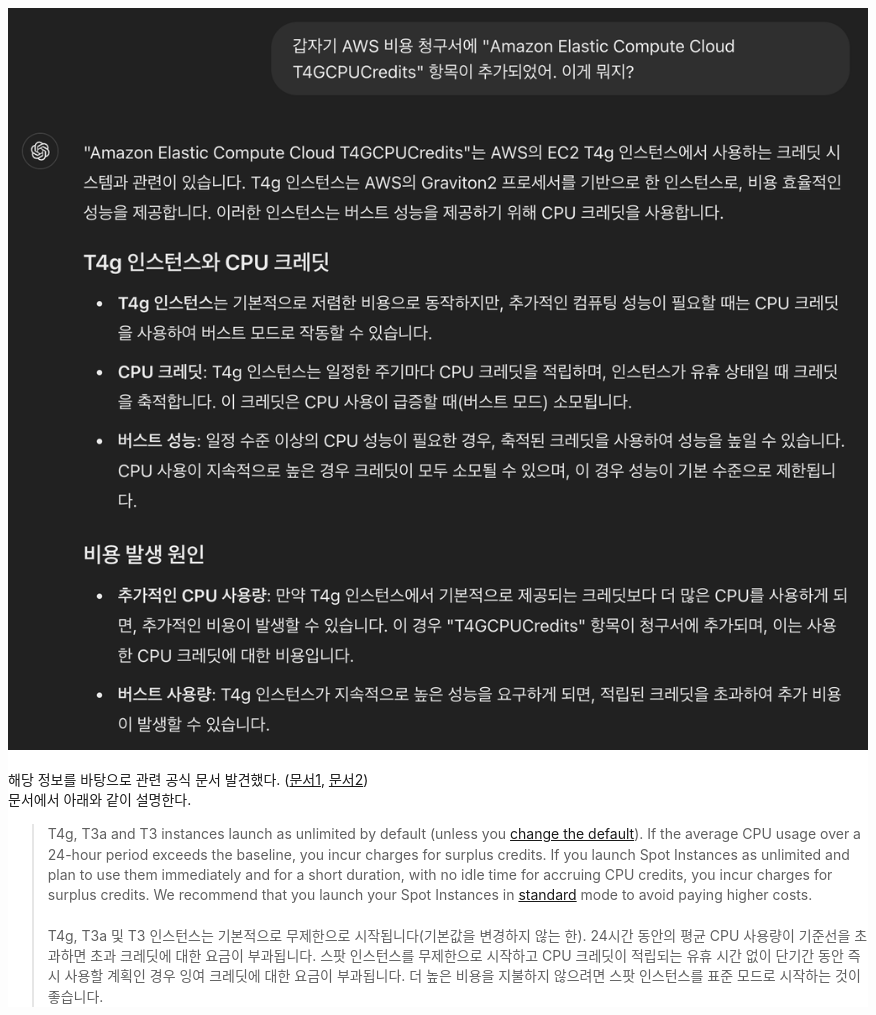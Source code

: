 ![Amazon Elastic Compute Cloud T4GCPUCredits에 대한 GPT 설명](img_1.png)

해당 정보를 바탕으로 관련 공식 문서 발견했다. ([문서1](https://docs.aws.amazon.com/AWSEC2/latest/UserGuide/burstable-performance-instances-unlimited-mode.html?icmpid=docs_ec2_console), [문서2](https://aws.amazon.com/ko/ec2/pricing/on-demand/#T2.2FT3.2FT4g_Unlimited_Mode_Pricing))<br>
문서에서 아래와 같이 설명한다.<br>
> T4g, T3a and T3 instances launch as unlimited by default (unless you [change the default](https://docs.aws.amazon.com/AWSEC2/latest/UserGuide/burstable-performance-instances-how-to.html#burstable-performance-instance-set-default-credit-specification-for-account)). If the average CPU usage over a 24-hour period exceeds the baseline, you incur charges for surplus credits. If you launch Spot Instances as unlimited and plan to use them immediately and for a short duration, with no idle time for accruing CPU credits, you incur charges for surplus credits. We recommend that you launch your Spot Instances in [standard](https://docs.aws.amazon.com/AWSEC2/latest/UserGuide/burstable-performance-instances-standard-mode.html) mode to avoid paying higher costs.
> <br>
> <br>
> T4g, T3a 및 T3 인스턴스는 기본적으로 무제한으로 시작됩니다(기본값을 변경하지 않는 한). 24시간 동안의 평균 CPU 사용량이 기준선을 초과하면 초과 크레딧에 대한 요금이 부과됩니다. 스팟 인스턴스를 무제한으로 시작하고 CPU 크레딧이 적립되는 유휴 시간 없이 단기간 동안 즉시 사용할 계획인 경우 잉여 크레딧에 대한 요금이 부과됩니다. 더 높은 비용을 지불하지 않으려면 스팟 인스턴스를 표준 모드로 시작하는 것이 좋습니다.
